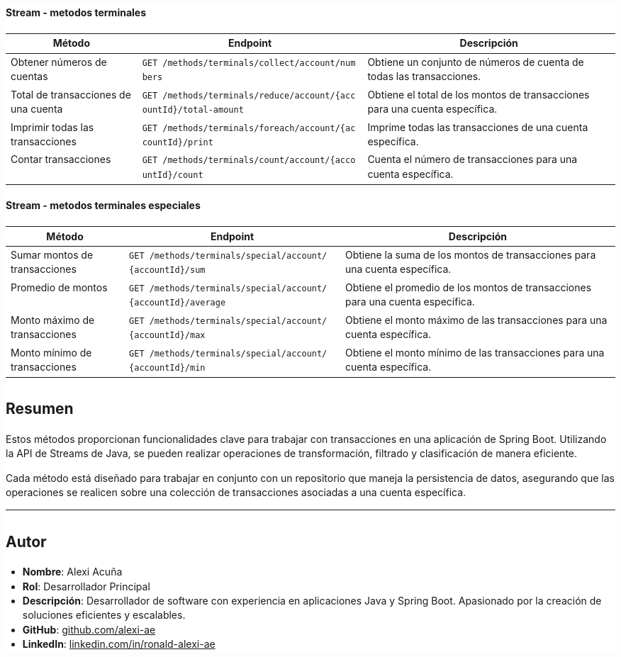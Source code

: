 
#### Stream - metodos terminales

| Método                            | Endpoint                                           | Descripción                                          |
|-----------------------------------|---------------------------------------------------|------------------------------------------------------|
| Obtener números de cuentas         | `GET /methods/terminals/collect/account/numbers` | Obtiene un conjunto de números de cuenta de todas las transacciones. |
| Total de transacciones de una cuenta | `GET /methods/terminals/reduce/account/{accountId}/total-amount` | Obtiene el total de los montos de transacciones para una cuenta específica. |
| Imprimir todas las transacciones   | `GET /methods/terminals/foreach/account/{accountId}/print` | Imprime todas las transacciones de una cuenta específica. |
| Contar transacciones               | `GET /methods/terminals/count/account/{accountId}/count` | Cuenta el número de transacciones para una cuenta específica. |


#### Stream - metodos terminales especiales

| Método                     | Endpoint                                           | Descripción                                                   |
|----------------------------|---------------------------------------------------|---------------------------------------------------------------|
| Sumar montos de transacciones | `GET /methods/terminals/special/account/{accountId}/sum` | Obtiene la suma de los montos de transacciones para una cuenta específica. |
| Promedio de montos         | `GET /methods/terminals/special/account/{accountId}/average` | Obtiene el promedio de los montos de transacciones para una cuenta específica. |
| Monto máximo de transacciones | `GET /methods/terminals/special/account/{accountId}/max` | Obtiene el monto máximo de las transacciones para una cuenta específica. |
| Monto mínimo de transacciones | `GET /methods/terminals/special/account/{accountId}/min` | Obtiene el monto mínimo de las transacciones para una cuenta específica. |



## Resumen

Estos métodos proporcionan funcionalidades clave para trabajar con transacciones en una aplicación de Spring Boot. Utilizando la API de Streams de Java, se pueden realizar operaciones de transformación, filtrado y clasificación de manera eficiente.

Cada método está diseñado para trabajar en conjunto con un repositorio que maneja la persistencia de datos, asegurando que las operaciones se realicen sobre una colección de transacciones asociadas a una cuenta específica.

---

## Autor

- **Nombre**: Alexi Acuña
- **Rol**: Desarrollador Principal
- **Descripción**: Desarrollador de software con experiencia en aplicaciones Java y Spring Boot.
  Apasionado por la creación de soluciones eficientes y escalables.
- **GitHub**: [github.com/alexi-ae](https://github.com/alexi-ae)
- **LinkedIn**: [linkedin.com/in/ronald-alexi-ae](https://www.linkedin.com/in/ronald-alexi-ae/)
